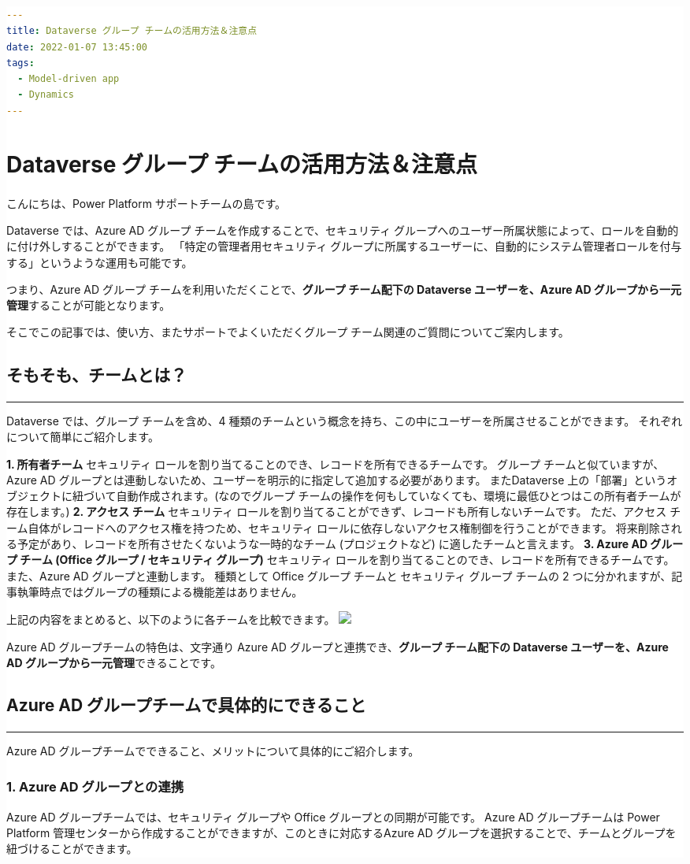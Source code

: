 ```yaml
---
title: Dataverse グループ チームの活用方法＆注意点
date: 2022-01-07 13:45:00
tags:
  - Model-driven app
  - Dynamics
---
```


#  Dataverse グループ チームの活用方法＆注意点

こんにちは、Power Platform サポートチームの島です。

Dataverse では、Azure AD グループ チームを作成することで、セキュリティ グループへのユーザー所属状態によって、ロールを自動的に付け外しすることができます。
「特定の管理者用セキュリティ グループに所属するユーザーに、自動的にシステム管理者ロールを付与する」というような運用も可能です。

つまり、Azure AD グループ チームを利用いただくことで、**グループ チーム配下の Dataverse ユーザーを、Azure AD グループから一元管理**することが可能となります。

そこでこの記事では、使い方、またサポートでよくいただくグループ チーム関連のご質問についてご案内します。

## そもそも、チームとは？
---
Dataverse では、グループ チームを含め、4 種類のチームという概念を持ち、この中にユーザーを所属させることができます。
それぞれについて簡単にご紹介します。

**1. 所有者チーム**
セキュリティ ロールを割り当てることのでき、レコードを所有できるチームです。
グループ チームと似ていますが、Azure AD グループとは連動しないため、ユーザーを明示的に指定して追加する必要があります。
またDataverse 上の「部署」というオブジェクトに紐づいて自動作成されます。(なのでグループ チームの操作を何もしていなくても、環境に最低ひとつはこの所有者チームが存在します。)
**2. アクセス チーム**
セキュリティ ロールを割り当てることができず、レコードも所有しないチームです。
ただ、アクセス チーム自体がレコードへのアクセス権を持つため、セキュリティ ロールに依存しないアクセス権制御を行うことができます。
将来削除される予定があり、レコードを所有させたくないような一時的なチーム (プロジェクトなど) に適したチームと言えます。
**3. Azure AD グループ チーム (Office グループ / セキュリティ グループ)**
セキュリティ ロールを割り当てることのでき、レコードを所有できるチームです。また、Azure AD グループと連動します。
種類として Office グループ チームと セキュリティ グループ チームの 2 つに分かれますが、記事執筆時点ではグループの種類による機能差はありません。

上記の内容をまとめると、以下のように各チームを比較できます。
![](./About-group-team-in-Dataverse/image01-compareTeam.png)

Azure AD グループチームの特色は、文字通り Azure AD グループと連携でき、**グループ チーム配下の Dataverse ユーザーを、Azure AD グループから一元管理**できることです。



## Azure AD グループチームで具体的にできること
---
Azure AD グループチームでできること、メリットについて具体的にご紹介します。

### 1. Azure AD グループとの連携
Azure AD グループチームでは、セキュリティ グループや Office グループとの同期が可能です。
Azure AD グループチームは Power Platform 管理センターから作成することができますが、このときに対応するAzure AD グループを選択することで、チームとグループを紐づけることができます。
